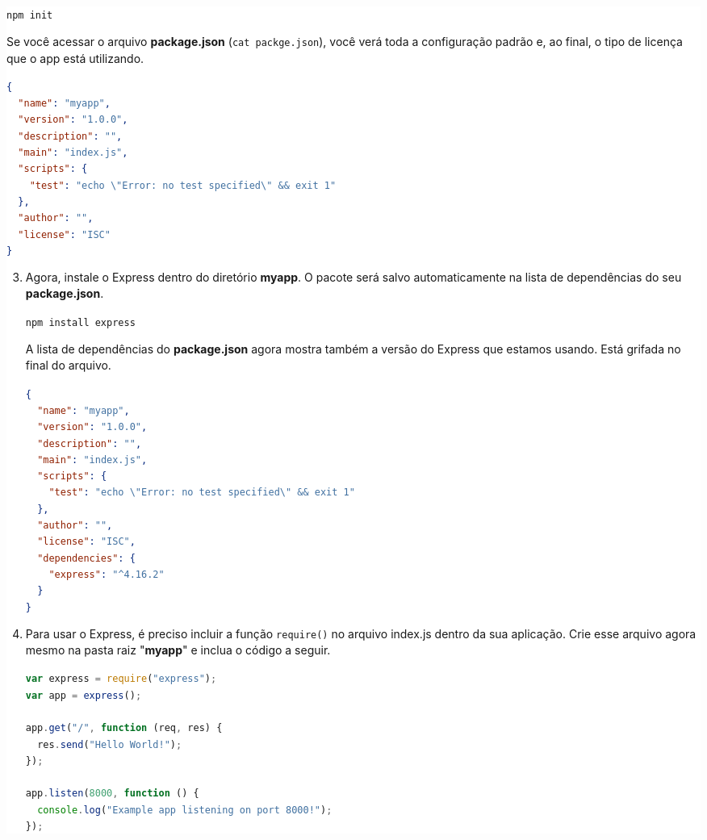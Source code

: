    ```bash
   npm init
   ```

   Se você acessar o arquivo **package.json** (`cat packge.json`), você verá toda a configuração padrão e, ao final, o tipo de licença que o app está utilizando.

   ```json
   {
     "name": "myapp",
     "version": "1.0.0",
     "description": "",
     "main": "index.js",
     "scripts": {
       "test": "echo \"Error: no test specified\" && exit 1"
     },
     "author": "",
     "license": "ISC"
   }
   ```

3. Agora, instale o Express dentro do diretório **myapp**. O pacote será salvo automaticamente na lista de dependências do seu **package.json**.

   ```bash
   npm install express
   ```

   A lista de dependências do **package.json** agora mostra também a versão do Express que estamos usando. Está grifada no final do arquivo.

   ```json
   {
     "name": "myapp",
     "version": "1.0.0",
     "description": "",
     "main": "index.js",
     "scripts": {
       "test": "echo \"Error: no test specified\" && exit 1"
     },
     "author": "",
     "license": "ISC",
     "dependencies": {
       "express": "^4.16.2"
     }
   }
   ```

4. Para usar o Express, é preciso incluir a função `require()` no arquivo index.js dentro da sua aplicação. Crie esse arquivo agora mesmo na pasta raiz "**myapp**" e inclua o código a seguir.

   ```js
   var express = require("express");
   var app = express();

   app.get("/", function (req, res) {
     res.send("Hello World!");
   });

   app.listen(8000, function () {
     console.log("Example app listening on port 8000!");
   });
   ```
